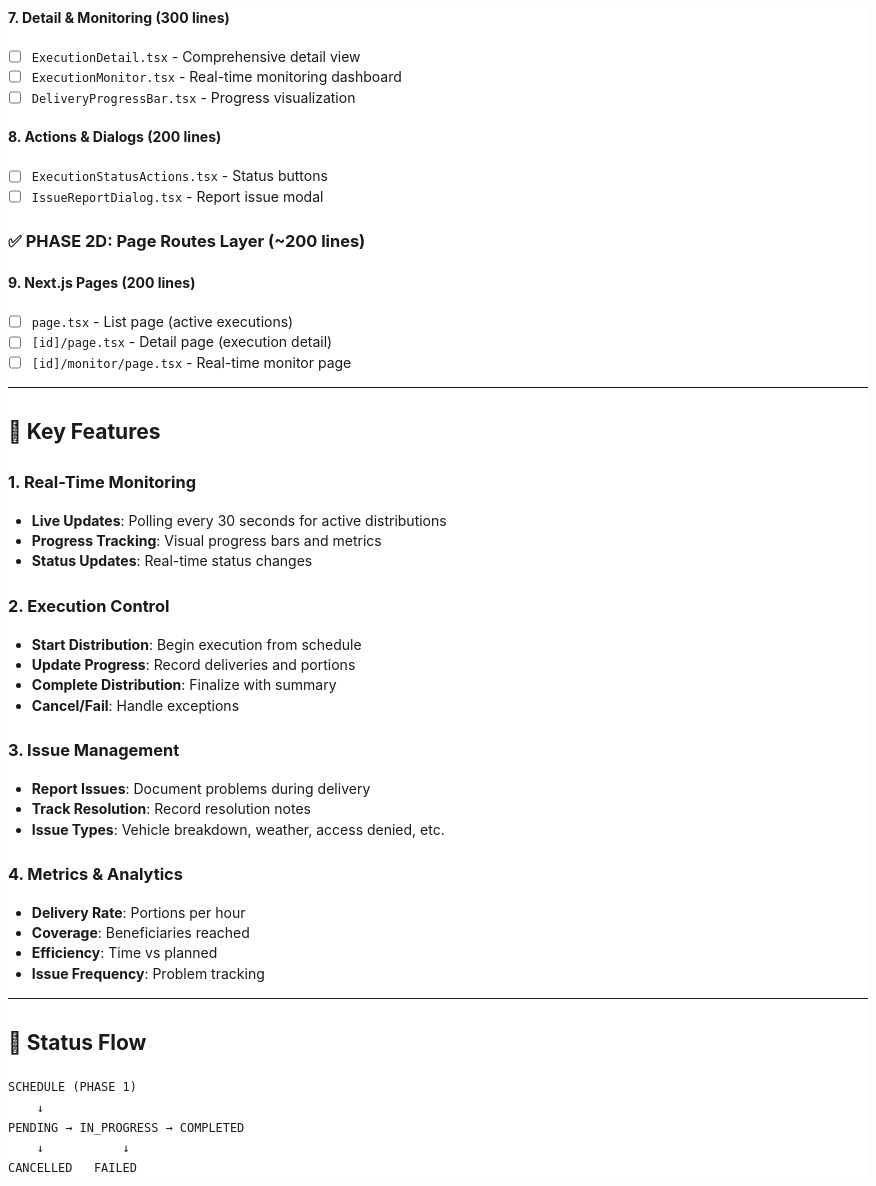 #### 7. Detail & Monitoring (300 lines)
- [ ] `ExecutionDetail.tsx` - Comprehensive detail view
- [ ] `ExecutionMonitor.tsx` - Real-time monitoring dashboard
- [ ] `DeliveryProgressBar.tsx` - Progress visualization

#### 8. Actions & Dialogs (200 lines)
- [ ] `ExecutionStatusActions.tsx` - Status buttons
- [ ] `IssueReportDialog.tsx` - Report issue modal

### ✅ PHASE 2D: Page Routes Layer (~200 lines)

#### 9. Next.js Pages (200 lines)
- [ ] `page.tsx` - List page (active executions)
- [ ] `[id]/page.tsx` - Detail page (execution detail)
- [ ] `[id]/monitor/page.tsx` - Real-time monitor page

---

## 🎯 Key Features

### 1. Real-Time Monitoring
- **Live Updates**: Polling every 30 seconds for active distributions
- **Progress Tracking**: Visual progress bars and metrics
- **Status Updates**: Real-time status changes

### 2. Execution Control
- **Start Distribution**: Begin execution from schedule
- **Update Progress**: Record deliveries and portions
- **Complete Distribution**: Finalize with summary
- **Cancel/Fail**: Handle exceptions

### 3. Issue Management
- **Report Issues**: Document problems during delivery
- **Track Resolution**: Record resolution notes
- **Issue Types**: Vehicle breakdown, weather, access denied, etc.

### 4. Metrics & Analytics
- **Delivery Rate**: Portions per hour
- **Coverage**: Beneficiaries reached
- **Efficiency**: Time vs planned
- **Issue Frequency**: Problem tracking

---

## 🔄 Status Flow

```
SCHEDULE (PHASE 1)
    ↓
PENDING → IN_PROGRESS → COMPLETED
    ↓           ↓
CANCELLED   FAILED
```
